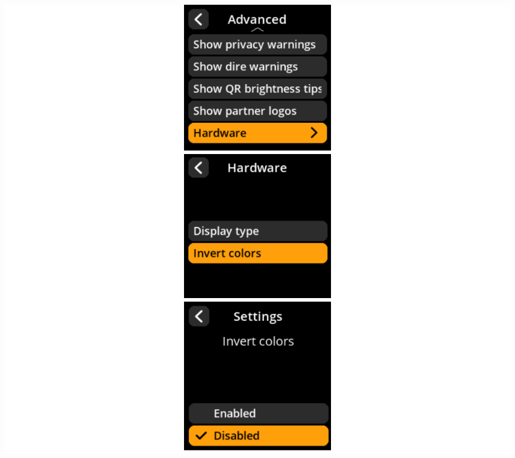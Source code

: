 <div align="center">
     <img src="images/device_settings/HardwareSelectView.png" alt="Hardware selection menu" width="250"/>
</div>

<div align="center">
     <img src="images/device_settings/invertColorsSelectView.png" alt="Invert Colors selection menu" width="250"/>
</div>

<div align="center">
     <img src="images/device_settings/SettingsEntryUpdateSelectionView_invert_colors.png" alt="Color inversion configuration" width="250"/>
</div>
